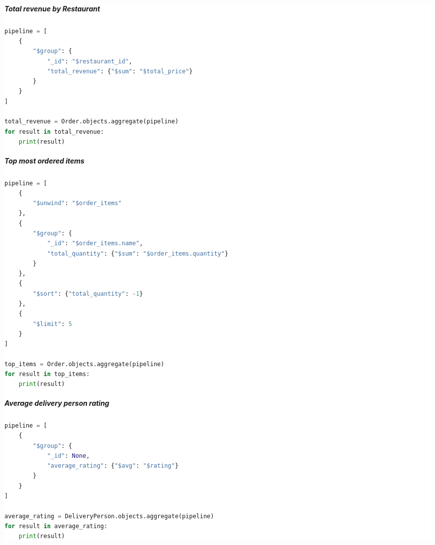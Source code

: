 ##### Total revenue by Restaurant
```python
pipeline = [
    {
        "$group": {
            "_id": "$restaurant_id",
            "total_revenue": {"$sum": "$total_price"}
        }
    }
]

total_revenue = Order.objects.aggregate(pipeline)
for result in total_revenue:
    print(result)

```

##### Top most ordered items
```python
pipeline = [
    {
        "$unwind": "$order_items"
    },
    {
        "$group": {
            "_id": "$order_items.name",
            "total_quantity": {"$sum": "$order_items.quantity"}
        }
    },
    {
        "$sort": {"total_quantity": -1}
    },
    {
        "$limit": 5
    }
]

top_items = Order.objects.aggregate(pipeline)
for result in top_items:
    print(result)

```

##### Average delivery person  rating
```python
pipeline = [
    {
        "$group": {
            "_id": None,
            "average_rating": {"$avg": "$rating"}
        }
    }
]

average_rating = DeliveryPerson.objects.aggregate(pipeline)
for result in average_rating:
    print(result)

```
